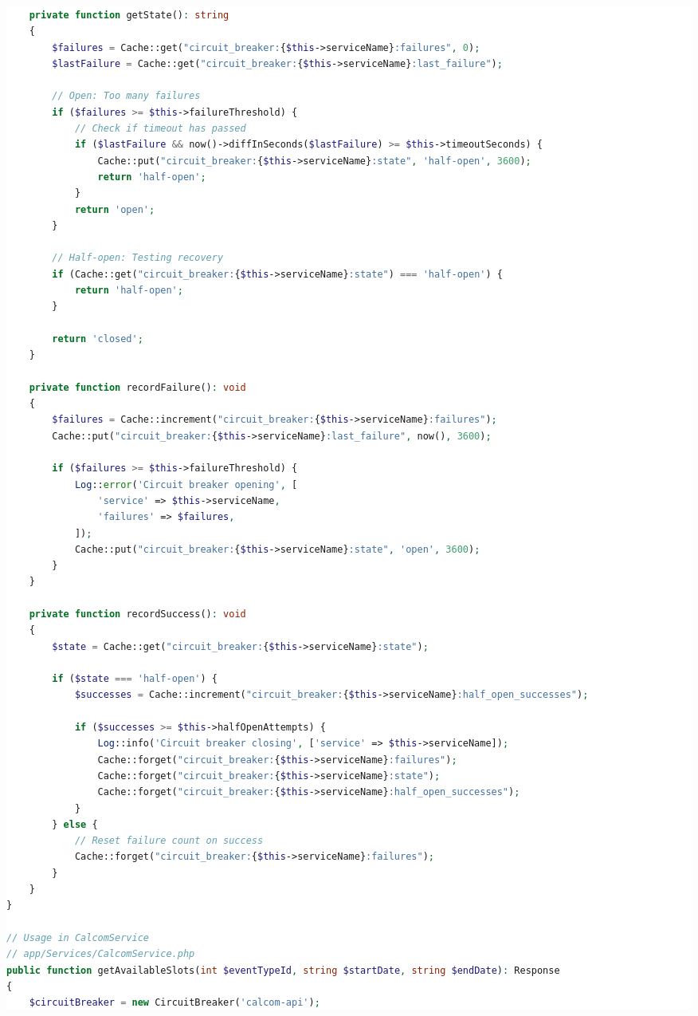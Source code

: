 ```php
    private function getState(): string
    {
        $failures = Cache::get("circuit_breaker:{$this->serviceName}:failures", 0);
        $lastFailure = Cache::get("circuit_breaker:{$this->serviceName}:last_failure");

        // Open: Too many failures
        if ($failures >= $this->failureThreshold) {
            // Check if timeout has passed
            if ($lastFailure && now()->diffInSeconds($lastFailure) >= $this->timeoutSeconds) {
                Cache::put("circuit_breaker:{$this->serviceName}:state", 'half-open', 3600);
                return 'half-open';
            }
            return 'open';
        }

        // Half-open: Testing recovery
        if (Cache::get("circuit_breaker:{$this->serviceName}:state") === 'half-open') {
            return 'half-open';
        }

        return 'closed';
    }

    private function recordFailure(): void
    {
        $failures = Cache::increment("circuit_breaker:{$this->serviceName}:failures");
        Cache::put("circuit_breaker:{$this->serviceName}:last_failure", now(), 3600);

        if ($failures >= $this->failureThreshold) {
            Log::error('Circuit breaker opening', [
                'service' => $this->serviceName,
                'failures' => $failures,
            ]);
            Cache::put("circuit_breaker:{$this->serviceName}:state", 'open', 3600);
        }
    }

    private function recordSuccess(): void
    {
        $state = Cache::get("circuit_breaker:{$this->serviceName}:state");

        if ($state === 'half-open') {
            $successes = Cache::increment("circuit_breaker:{$this->serviceName}:half_open_successes");

            if ($successes >= $this->halfOpenAttempts) {
                Log::info('Circuit breaker closing', ['service' => $this->serviceName]);
                Cache::forget("circuit_breaker:{$this->serviceName}:failures");
                Cache::forget("circuit_breaker:{$this->serviceName}:state");
                Cache::forget("circuit_breaker:{$this->serviceName}:half_open_successes");
            }
        } else {
            // Reset failure count on success
            Cache::forget("circuit_breaker:{$this->serviceName}:failures");
        }
    }
}

// Usage in CalcomService
// app/Services/CalcomService.php
public function getAvailableSlots(int $eventTypeId, string $startDate, string $endDate): Response
{
    $circuitBreaker = new CircuitBreaker('calcom-api');
```